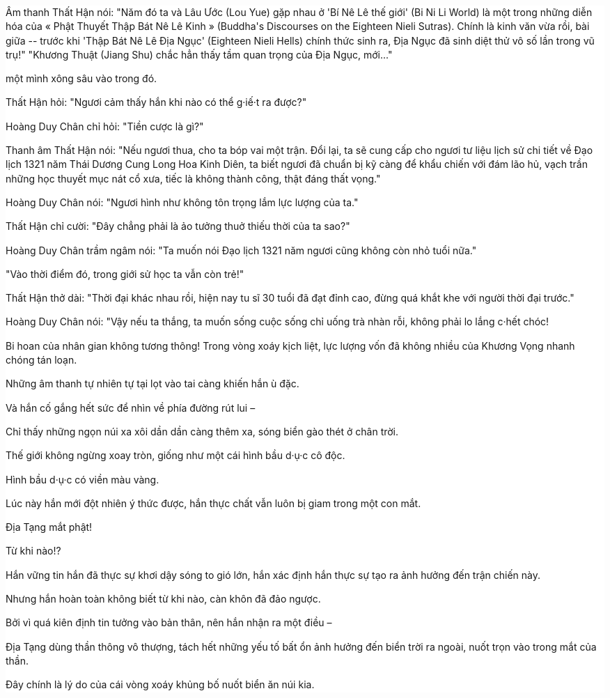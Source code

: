 Âm thanh Thất Hận nói: "Năm đó ta và Lâu Ước (Lou Yue) gặp nhau ở 'Bí Nê Lê thế giới' (Bi Ni Li World) là một trong những diễn hóa của « Phật Thuyết Thập Bát Nê Lê Kinh » (Buddha's Discourses on the Eighteen Nieli Sutras).
Chính là kinh văn vừa rồi, bài giữa -- trước khi 'Thập Bát Nê Lê Địa Ngục' (Eighteen Nieli Hells) chính thức sinh ra, Địa Ngục đã sinh diệt thử vô số lần trong vũ trụ!"
"Khương Thuật (Jiang Shu) chắc hẳn thấy tầm quan trọng của Địa Ngục, mới..."

một mình xông sâu vào trong đó.

Thất Hận hỏi: "Ngươi cảm thấy hắn khi nào có thể g·iế·t ra được?"

Hoàng Duy Chân chỉ hỏi: "Tiền cược là gì?"

Thanh âm Thất Hận nói: "Nếu ngươi thua, cho ta bóp vai một trận. Đổi lại, ta sẽ cung cấp cho ngươi tư liệu lịch sử chi tiết về Đạo lịch 1321 năm Thái Dương Cung Long Hoa Kinh Diên, ta biết ngươi đã chuẩn bị kỹ càng để khẩu chiến với đám lão hủ, vạch trần những học thuyết mục nát cổ xưa, tiếc là không thành công, thật đáng thất vọng."

Hoàng Duy Chân nói: "Ngươi hình như không tôn trọng lắm lực lượng của ta."

Thất Hận chỉ cười: "Đây chẳng phải là ảo tưởng thuở thiếu thời của ta sao?"

Hoàng Duy Chân trầm ngâm nói: "Ta muốn nói Đạo lịch 1321 năm ngươi cũng không còn nhỏ tuổi nữa."

"Vào thời điểm đó, trong giới sử học ta vẫn còn trẻ!"

Thất Hận thở dài: "Thời đại khác nhau rồi, hiện nay tu sĩ 30 tuổi đã đạt đỉnh cao, đừng quá khắt khe với người thời đại trước."

Hoàng Duy Chân nói: "Vậy nếu ta thắng, ta muốn sống cuộc sống chỉ uống trà nhàn rỗi, không phải lo lắng c·hết chóc!

Bi hoan của nhân gian không tương thông! Trong vòng xoáy kịch liệt, lực lượng vốn đã không nhiều của Khương Vọng nhanh chóng tán loạn.

Những âm thanh tự nhiên tự tại lọt vào tai càng khiến hắn ù đặc.

Và hắn cố gắng hết sức để nhìn về phía đường rút lui –

Chỉ thấy những ngọn núi xa xôi dần dần càng thêm xa, sóng biển gào thét ở chân trời.

Thế giới không ngừng xoay tròn, giống như một cái hình bầu d·ụ·c cô độc.

Hình bầu d·ụ·c có viền màu vàng.

Lúc này hắn mới đột nhiên ý thức được, hắn thực chất vẫn luôn bị giam trong một con mắt.

Địa Tạng mắt phật!

Từ khi nào!?

Hắn vững tin hắn đã thực sự khơi dậy sóng to gió lớn, hắn xác định hắn thực sự tạo ra ảnh hưởng đến trận chiến này.

Nhưng hắn hoàn toàn không biết từ khi nào, càn khôn đã đảo ngược.

Bởi vì quá kiên định tin tưởng vào bản thân, nên hắn nhận ra một điều –

Địa Tạng dùng thần thông vô thượng, tách hết những yếu tố bất ổn ảnh hưởng đến biển trời ra ngoài, nuốt trọn vào trong mắt của thần.

Đây chính là lý do của cái vòng xoáy khủng bố nuốt biển ăn núi kia.
